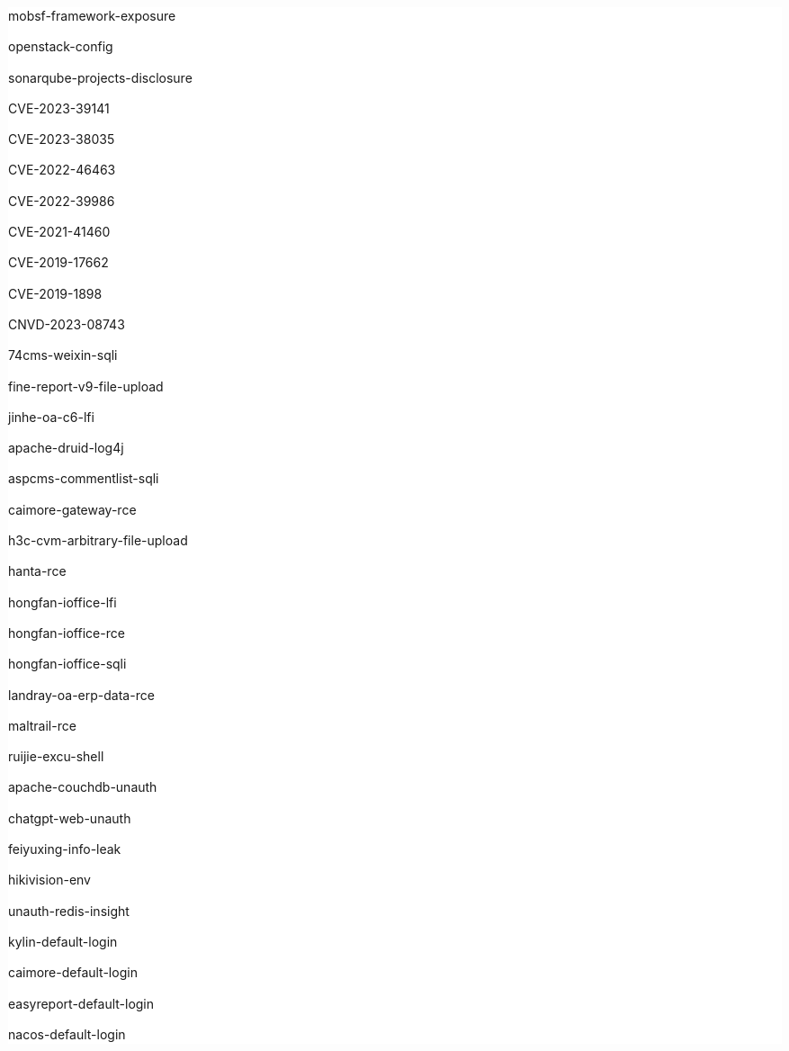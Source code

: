 mobsf-framework-exposure

openstack-config

sonarqube-projects-disclosure

CVE-2023-39141

CVE-2023-38035

CVE-2022-46463

CVE-2022-39986

CVE-2021-41460

CVE-2019-17662

CVE-2019-1898

CNVD-2023-08743

74cms-weixin-sqli

fine-report-v9-file-upload

jinhe-oa-c6-lfi

apache-druid-log4j

aspcms-commentlist-sqli

caimore-gateway-rce

h3c-cvm-arbitrary-file-upload

hanta-rce

hongfan-ioffice-lfi

hongfan-ioffice-rce

hongfan-ioffice-sqli

landray-oa-erp-data-rce

maltrail-rce

ruijie-excu-shell

apache-couchdb-unauth

chatgpt-web-unauth

feiyuxing-info-leak

hikivision-env

unauth-redis-insight

kylin-default-login

caimore-default-login

easyreport-default-login

nacos-default-login